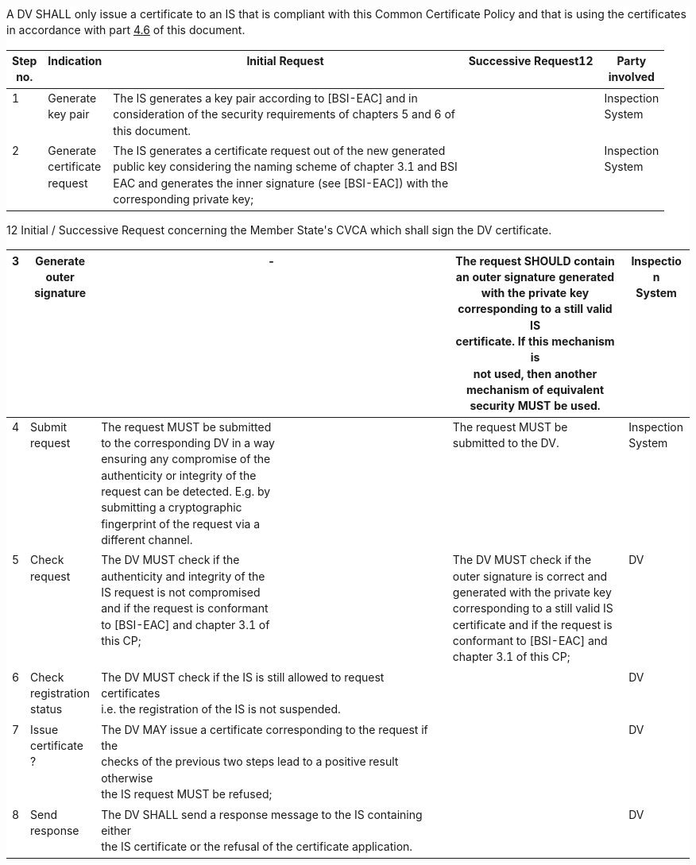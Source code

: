 A DV SHALL only issue a certificate to an IS that is compliant with this Common Certificate Policy and that is using the certificates in accordance with part [4.6](#page-17-0) of this document.

| Step<br>no. | Indication                         | Initial Request                                                                                                                                                                                                                    | Successive Request12 | Party<br>involved    |
|-------------|------------------------------------|------------------------------------------------------------------------------------------------------------------------------------------------------------------------------------------------------------------------------------|----------------------|----------------------|
| 1           | Generate<br>key pair               | The IS generates a key pair according to [BSI-EAC] and in<br>consideration of the security requirements of chapters 5 and 6 of<br>this document.                                                                                   |                      | Inspection<br>System |
| 2           | Generate<br>certificate<br>request | The IS generates a certificate request out of the new generated<br>public key considering the naming scheme of chapter 3.1 and BSI<br>EAC and generates the inner signature (see [BSI-EAC]) with the<br>corresponding private key; |                      | Inspection<br>System |

<span id="page-16-2"></span>12 Initial / Successive Request concerning the Member State's CVCA which shall sign the DV certificate.

| 3 | Generate<br>outer<br>signature  | -                                                                                                                                                                                                                                                                   | The request SHOULD contain<br>an outer signature generated<br>with the private key<br>corresponding to a still valid IS<br>certificate. If this mechanism is<br>not used, then another<br>mechanism of equivalent<br>security MUST be used. | Inspection<br>System |
|---|---------------------------------|---------------------------------------------------------------------------------------------------------------------------------------------------------------------------------------------------------------------------------------------------------------------|---------------------------------------------------------------------------------------------------------------------------------------------------------------------------------------------------------------------------------------------|----------------------|
| 4 | Submit<br>request               | The request MUST be submitted<br>to the corresponding DV in a way<br>ensuring any compromise of the<br>authenticity or integrity of the<br>request can be detected. E.g. by<br>submitting a cryptographic<br>fingerprint of the request via a<br>different channel. | The request MUST be<br>submitted to the DV.                                                                                                                                                                                                 | Inspection<br>System |
| 5 | Check<br>request                | The DV MUST check if the<br>authenticity and integrity of the<br>IS request is not compromised<br>and if the request is conformant<br>to [BSI-EAC] and chapter 3.1 of<br>this CP;                                                                                   | The DV MUST check if the<br>outer signature is correct and<br>generated with the private key<br>corresponding to a still valid IS<br>certificate and if the request is<br>conformant to [BSI-EAC] and<br>chapter 3.1 of this CP;            | DV                   |
| 6 | Check<br>registration<br>status | The DV MUST check if the IS is still allowed to request certificates<br>i.e. the registration of the IS is not suspended.                                                                                                                                           |                                                                                                                                                                                                                                             | DV                   |
| 7 | Issue<br>certificate ?          | The DV MAY issue a certificate corresponding to the request if the<br>checks of the previous two steps lead to a positive result otherwise<br>the IS request MUST be refused;                                                                                       |                                                                                                                                                                                                                                             | DV                   |
| 8 | Send<br>response                | The DV SHALL send a response message to the IS containing either<br>the IS certificate or the refusal of the certificate application.                                                                                                                               |                                                                                                                                                                                                                                             | DV                   |